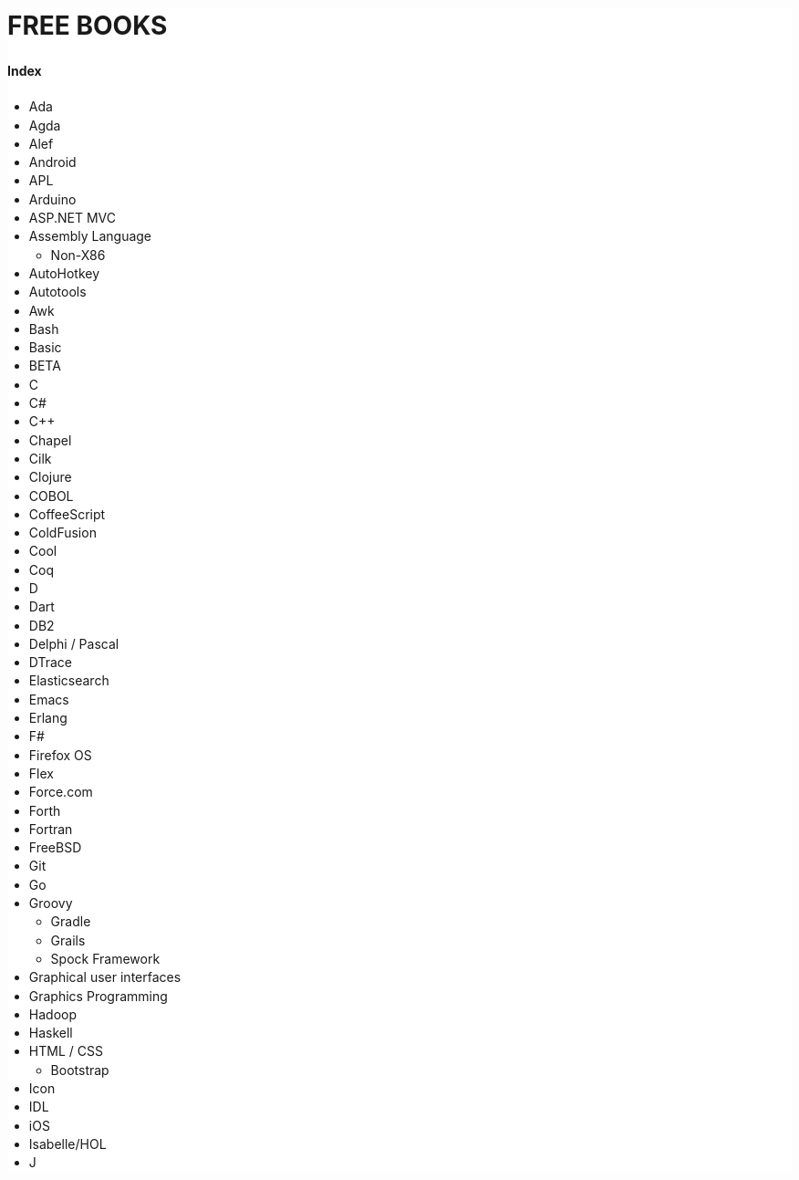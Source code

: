 # FREE BOOKS

#### Index

- Ada
- Agda
- Alef
- Android
- APL
- Arduino
- ASP.NET MVC
- Assembly Language
  - Non-X86
- AutoHotkey
- Autotools
- Awk
- Bash
- Basic
- BETA
- C
- C\#
- C++
- Chapel
- Cilk
- Clojure
- COBOL
- CoffeeScript
- ColdFusion
- Cool
- Coq
- D
- Dart
- DB2
- Delphi / Pascal
- DTrace
- Elasticsearch
- Emacs
- Erlang
- F\#
- Firefox OS
- Flex
- Force.com
- Forth
- Fortran
- FreeBSD
- Git
- Go
- Groovy
  - Gradle
  - Grails
  - Spock Framework
- Graphical user interfaces
- Graphics Programming
- Hadoop
- Haskell
- HTML / CSS
  - Bootstrap
- Icon
- IDL
- iOS
- Isabelle/HOL
- J